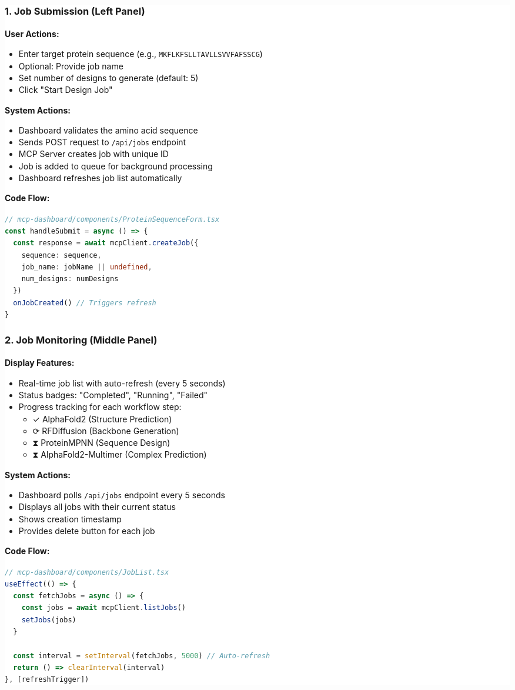 ### 1. Job Submission (Left Panel)

**User Actions:**
- Enter target protein sequence (e.g., `MKFLKFSLLTAVLLSVVFAFSSCG`)
- Optional: Provide job name
- Set number of designs to generate (default: 5)
- Click "Start Design Job"

**System Actions:**
- Dashboard validates the amino acid sequence
- Sends POST request to `/api/jobs` endpoint
- MCP Server creates job with unique ID
- Job is added to queue for background processing
- Dashboard refreshes job list automatically

**Code Flow:**
```typescript
// mcp-dashboard/components/ProteinSequenceForm.tsx
const handleSubmit = async () => {
  const response = await mcpClient.createJob({
    sequence: sequence,
    job_name: jobName || undefined,
    num_designs: numDesigns
  })
  onJobCreated() // Triggers refresh
}
```

### 2. Job Monitoring (Middle Panel)

**Display Features:**
- Real-time job list with auto-refresh (every 5 seconds)
- Status badges: "Completed", "Running", "Failed"
- Progress tracking for each workflow step:
  - ✓ AlphaFold2 (Structure Prediction)
  - ⟳ RFDiffusion (Backbone Generation)
  - ⧗ ProteinMPNN (Sequence Design)
  - ⧗ AlphaFold2-Multimer (Complex Prediction)

**System Actions:**
- Dashboard polls `/api/jobs` endpoint every 5 seconds
- Displays all jobs with their current status
- Shows creation timestamp
- Provides delete button for each job

**Code Flow:**
```typescript
// mcp-dashboard/components/JobList.tsx
useEffect(() => {
  const fetchJobs = async () => {
    const jobs = await mcpClient.listJobs()
    setJobs(jobs)
  }
  
  const interval = setInterval(fetchJobs, 5000) // Auto-refresh
  return () => clearInterval(interval)
}, [refreshTrigger])
```
